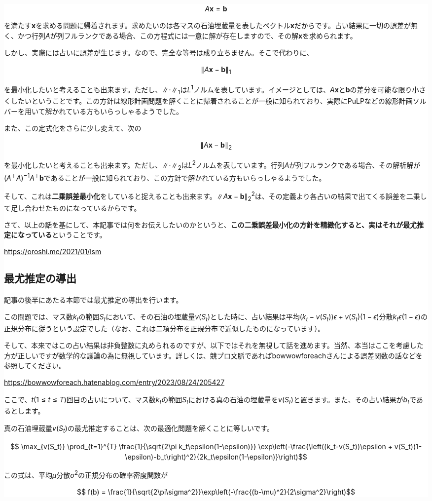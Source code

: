 ```math
    A\boldsymbol{x}=\boldsymbol{b}
```

を満たす$\boldsymbol{x}$を求める問題に帰着されます。求めたいのは各マスの石油埋蔵量を表したベクトル$\boldsymbol{x}$だからです。占い結果に一切の誤差が無く、かつ行列$A$が列フルランクである場合、この方程式には一意に解が存在しますので、その解$\boldsymbol{x}$を求められます。

しかし、実際には占いに誤差が生じます。なので、完全な等号は成り立ちません。そこで代わりに、

```math
    \lVert A\boldsymbol{x}-\boldsymbol{b} \rVert_1
```

を最小化したいと考えることも出来ます。ただし、$\lVert \cdot \rVert_1$は$L^1$ノルムを表しています。イメージとしては、$A\boldsymbol{x}$と$\boldsymbol{b}$の差分を可能な限り小さくしたいということです。この方針は線形計画問題を解くことに帰着されることが一般に知られており、実際にPuLPなどの線形計画ソルバーを用いて解かれている方もいらっしゃるようでした。

また、この定式化をさらに少し変えて、次の

```math
    \lVert A\boldsymbol{x}-\boldsymbol{b} \rVert_2
```

を最小化したいと考えることも出来ます。ただし、$\lVert \cdot \rVert_2$は$L^2$ノルムを表しています。行列$A$が列フルランクである場合、その解析解が$(A^\top A)^{-1}A^\top \boldsymbol{b}$であることが一般に知られており、この方針で解かれている方もいらっしゃるようでした。

そして、これは**二乗誤差最小化**をしていると捉えることも出来ます。$\lVert A\boldsymbol{x}-\boldsymbol{b} \rVert_2^2$は、その定義より各占いの結果で出てくる誤差を二乗して足し合わせたものになっているからです。

さて、以上の話を基にして、本記事では何をお伝えしたいのかというと、**この二乗誤差最小化の方針を精緻化すると、実はそれが最尤推定になっている**ということです。

https://oroshi.me/2021/01/lsm

## 最尤推定の導出

記事の後半にあたる本節では最尤推定の導出を行います。

この問題では、マス数$k_t$の範囲$S_t$において、その石油の埋蔵量$v(S_t)$とした時に、占い結果は平均$(k_t-v(S_t))\epsilon + v(S_t)(1-\epsilon)$分散$k_t\epsilon(1-\epsilon)$の正規分布に従うという設定でした（なお、これは二項分布を正規分布で近似したものになっています）。

そして、本来ではこの占い結果は非負整数に丸められるのですが、以下ではそれを無視して話を進めます。当然、本当はここを考慮した方が正しいですが数学的な議論の為に無視しています。詳しくは、競プロ文脈であればbowwowforeachさんによる誤差関数の話などを参照してください。

https://bowwowforeach.hatenablog.com/entry/2023/08/24/205427

ここで、$t(1\leq t\leq T)$回目の占いについて、マス数$k_t$の範囲$S_t$における真の石油の埋蔵量を$v(S_t)$と置きます。また、その占い結果が$b_t$であるとします。

真の石油埋蔵量$v(S_t)$の最尤推定することは、次の最適化問題を解くことに等しいです。

```math
  \max_{v(S_t)} \prod_{t=1}^{T} \frac{1}{\sqrt{2\pi k_t\epsilon(1-\epsilon)}} \exp\left(-\frac{\left((k_t-v(S_t))\epsilon + v(S_t)(1-\epsilon)-b_t\right)^2}{2k_t\epsilon(1-\epsilon)}\right)
```

この式は、平均$\mu$分散$\sigma^2$の正規分布の確率密度関数が

```math
    f(b) =
    \frac{1}{\sqrt{2\pi\sigma^2}}\exp\left(-\frac{(b-\mu)^2}{2\sigma^2}\right)
```

